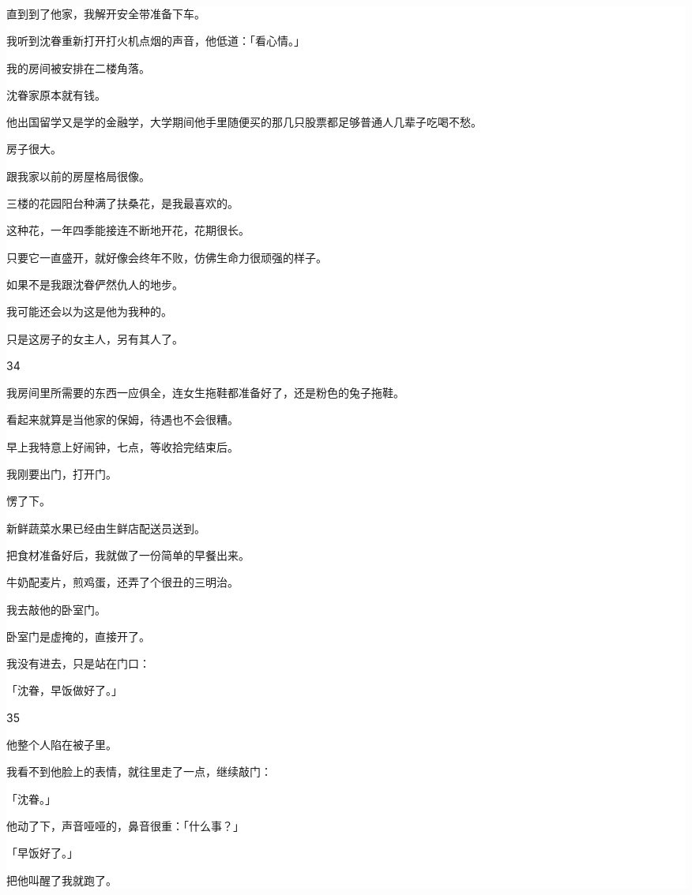 直到到了他家，我解开安全带准备下车。

我听到沈眷重新打开打火机点烟的声音，他低道：「看心情。」

我的房间被安排在二楼角落。

沈眷家原本就有钱。

他出国留学又是学的金融学，大学期间他手里随便买的那几只股票都足够普通人几辈子吃喝不愁。

房子很大。

跟我家以前的房屋格局很像。

三楼的花园阳台种满了扶桑花，是我最喜欢的。

这种花，一年四季能接连不断地开花，花期很长。

只要它一直盛开，就好像会终年不败，仿佛生命力很顽强的样子。

如果不是我跟沈眷俨然仇人的地步。

我可能还会以为这是他为我种的。

只是这房子的女主人，另有其人了。

34

我房间里所需要的东西一应俱全，连女生拖鞋都准备好了，还是粉色的兔子拖鞋。

看起来就算是当他家的保姆，待遇也不会很糟。

早上我特意上好闹钟，七点，等收拾完结束后。

我刚要出门，打开门。

愣了下。

新鲜蔬菜水果已经由生鲜店配送员送到。

把食材准备好后，我就做了一份简单的早餐出来。

牛奶配麦片，煎鸡蛋，还弄了个很丑的三明治。

我去敲他的卧室门。

卧室门是虚掩的，直接开了。

我没有进去，只是站在门口：

「沈眷，早饭做好了。」

35

他整个人陷在被子里。

我看不到他脸上的表情，就往里走了一点，继续敲门：

「沈眷。」

他动了下，声音哑哑的，鼻音很重：「什么事？」

「早饭好了。」

把他叫醒了我就跑了。
